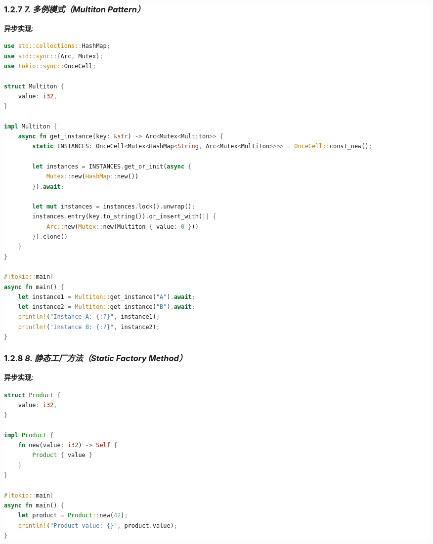 ### 1.2.7 *7. 多例模式（Multiton Pattern）*

**异步实现**:

```rust
use std::collections::HashMap;
use std::sync::{Arc, Mutex};
use tokio::sync::OnceCell;

struct Multiton {
    value: i32,
}

impl Multiton {
    async fn get_instance(key: &str) -> Arc<Mutex<Multiton>> {
        static INSTANCES: OnceCell<Mutex<HashMap<String, Arc<Mutex<Multiton>>>> = OnceCell::const_new();

        let instances = INSTANCES.get_or_init(async {
            Mutex::new(HashMap::new())
        }).await;

        let mut instances = instances.lock().unwrap();
        instances.entry(key.to_string()).or_insert_with(|| {
            Arc::new(Mutex::new(Multiton { value: 0 }))
        }).clone()
    }
}

#[tokio::main]
async fn main() {
    let instance1 = Multiton::get_instance("A").await;
    let instance2 = Multiton::get_instance("B").await;
    println!("Instance A: {:?}", instance1);
    println!("Instance B: {:?}", instance2);
}
```

### 1.2.8 *8. 静态工厂方法（Static Factory Method）*

**异步实现**:

```rust
struct Product {
    value: i32,
}

impl Product {
    fn new(value: i32) -> Self {
        Product { value }
    }
}

#[tokio::main]
async fn main() {
    let product = Product::new(42);
    println!("Product value: {}", product.value);
}
```
